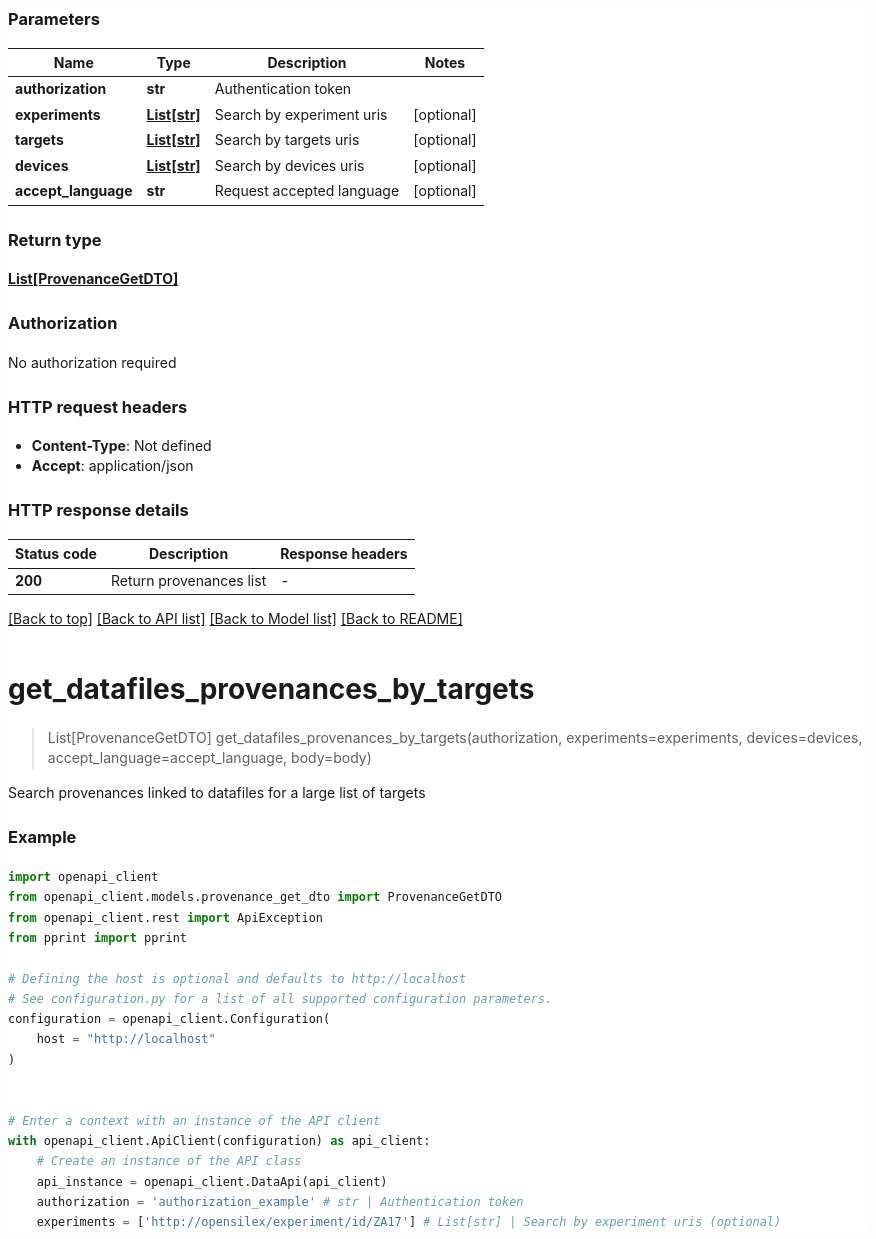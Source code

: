 ```python
```



### Parameters


Name | Type | Description  | Notes
------------- | ------------- | ------------- | -------------
 **authorization** | **str**| Authentication token | 
 **experiments** | [**List[str]**](str.md)| Search by experiment uris | [optional] 
 **targets** | [**List[str]**](str.md)| Search by targets uris | [optional] 
 **devices** | [**List[str]**](str.md)| Search by devices uris | [optional] 
 **accept_language** | **str**| Request accepted language | [optional] 

### Return type

[**List[ProvenanceGetDTO]**](ProvenanceGetDTO.md)

### Authorization

No authorization required

### HTTP request headers

 - **Content-Type**: Not defined
 - **Accept**: application/json

### HTTP response details

| Status code | Description | Response headers |
|-------------|-------------|------------------|
**200** | Return provenances list |  -  |

[[Back to top]](#) [[Back to API list]](../README.md#documentation-for-api-endpoints) [[Back to Model list]](../README.md#documentation-for-models) [[Back to README]](../README.md)

# **get_datafiles_provenances_by_targets**
> List[ProvenanceGetDTO] get_datafiles_provenances_by_targets(authorization, experiments=experiments, devices=devices, accept_language=accept_language, body=body)

Search provenances linked to datafiles for a large list of targets

### Example


```python
import openapi_client
from openapi_client.models.provenance_get_dto import ProvenanceGetDTO
from openapi_client.rest import ApiException
from pprint import pprint

# Defining the host is optional and defaults to http://localhost
# See configuration.py for a list of all supported configuration parameters.
configuration = openapi_client.Configuration(
    host = "http://localhost"
)


# Enter a context with an instance of the API client
with openapi_client.ApiClient(configuration) as api_client:
    # Create an instance of the API class
    api_instance = openapi_client.DataApi(api_client)
    authorization = 'authorization_example' # str | Authentication token
    experiments = ['http://opensilex/experiment/id/ZA17'] # List[str] | Search by experiment uris (optional)
```